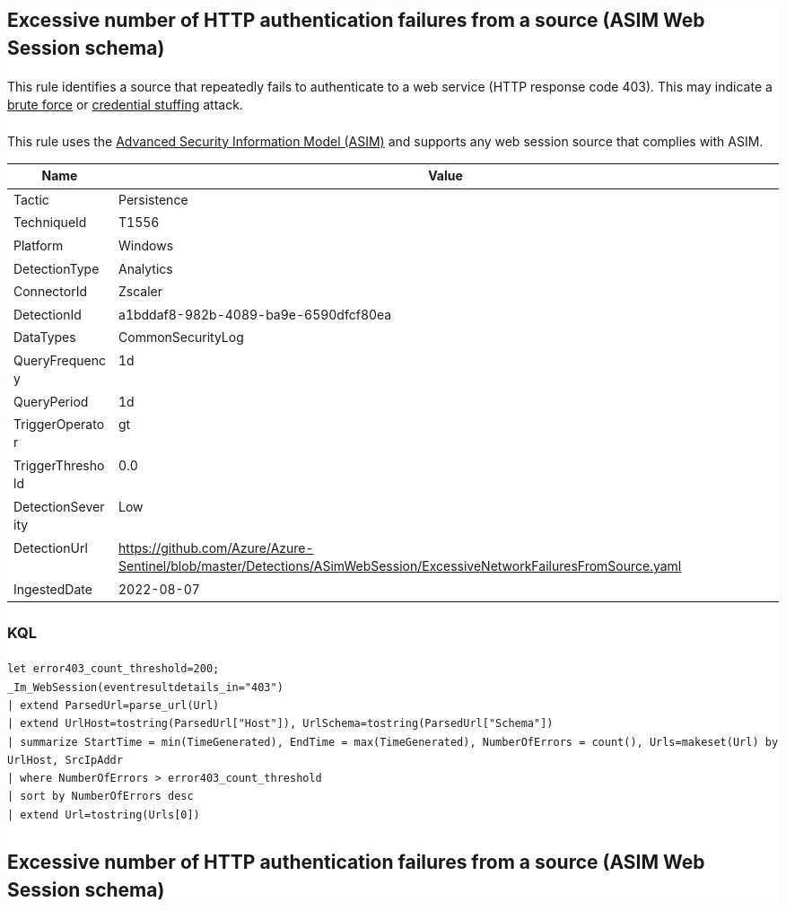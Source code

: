 ## Excessive number of HTTP authentication failures from a source (ASIM Web Session schema)

This rule identifies a source that repeatedly fails to authenticate to a web service (HTTP response code 403). This may indicate a [brute force](https://en.wikipedia.org/wiki/Brute-force_attack) or [credential stuffing](https://en.wikipedia.org/wiki/Credential_stuffing) attack.<br><br>
This rule uses the [Advanced Security Information Model (ASIM)](https://aka.ms/AboutSIM) and supports any web session source that complies with ASIM. 

|Name | Value |
| --- | --- |
|Tactic | Persistence|
|TechniqueId | T1556|
|Platform | Windows|
|DetectionType | Analytics |
|ConnectorId | Zscaler |
|DetectionId | a1bddaf8-982b-4089-ba9e-6590dfcf80ea |
|DataTypes | CommonSecurityLog |
|QueryFrequency | 1d |
|QueryPeriod | 1d |
|TriggerOperator | gt |
|TriggerThreshold | 0.0 |
|DetectionSeverity | Low |
|DetectionUrl | https://github.com/Azure/Azure-Sentinel/blob/master/Detections/ASimWebSession/ExcessiveNetworkFailuresFromSource.yaml |
|IngestedDate | 2022-08-07 |

### KQL
```kql
let error403_count_threshold=200;
_Im_WebSession(eventresultdetails_in="403")
| extend ParsedUrl=parse_url(Url)
| extend UrlHost=tostring(ParsedUrl["Host"]), UrlSchema=tostring(ParsedUrl["Schema"])
| summarize StartTime = min(TimeGenerated), EndTime = max(TimeGenerated), NumberOfErrors = count(), Urls=makeset(Url) by UrlHost, SrcIpAddr
| where NumberOfErrors > error403_count_threshold
| sort by NumberOfErrors desc
| extend Url=tostring(Urls[0])

```

## Excessive number of HTTP authentication failures from a source (ASIM Web Session schema)
